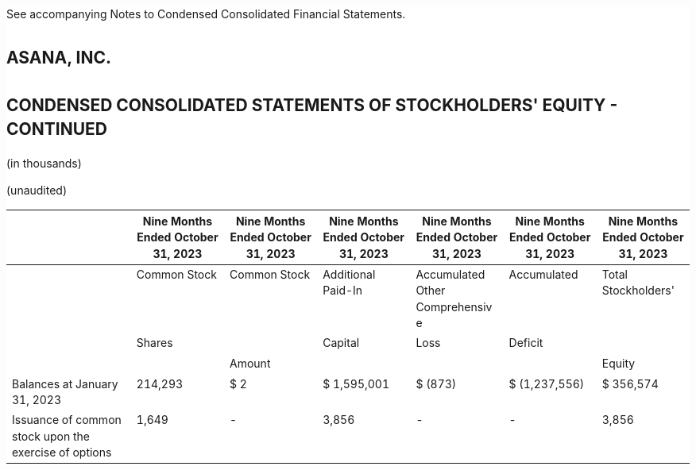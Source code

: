 <p>See accompanying Notes to Condensed Consolidated Financial Statements.</p>
<h2>ASANA, INC.</h2>
<h2>CONDENSED CONSOLIDATED STATEMENTS OF STOCKHOLDERS' EQUITY - CONTINUED</h2>
<p>(in thousands)</p>
<p>(unaudited)</p>
<table>
<thead>
<tr>
<th></th>
<th>Nine Months Ended October 31, 2023</th>
<th>Nine Months Ended October 31, 2023</th>
<th>Nine Months Ended October 31, 2023</th>
<th>Nine Months Ended October 31, 2023</th>
<th>Nine Months Ended October 31, 2023</th>
<th>Nine Months Ended October 31, 2023</th>
</tr>
</thead>
<tbody>
<tr>
<td></td>
<td>Common Stock</td>
<td>Common Stock</td>
<td>Additional Paid-In</td>
<td>Accumulated Other Comprehensive</td>
<td>Accumulated</td>
<td>Total Stockholders'</td>
</tr>
<tr>
<td></td>
<td>Shares</td>
<td></td>
<td>Capital</td>
<td>Loss</td>
<td>Deficit</td>
<td></td>
</tr>
<tr>
<td></td>
<td></td>
<td>Amount</td>
<td></td>
<td></td>
<td></td>
<td>Equity</td>
</tr>
<tr>
<td>Balances at January 31, 2023</td>
<td>214,293</td>
<td>$ 2</td>
<td>$ 1,595,001</td>
<td>$ (873)</td>
<td>$ (1,237,556)</td>
<td>$ 356,574</td>
</tr>
<tr>
<td>Issuance of common stock upon the exercise of options</td>
<td>1,649</td>
<td>-</td>
<td>3,856</td>
<td>-</td>
<td>-</td>
<td>3,856</td>
</tr>
<tr>